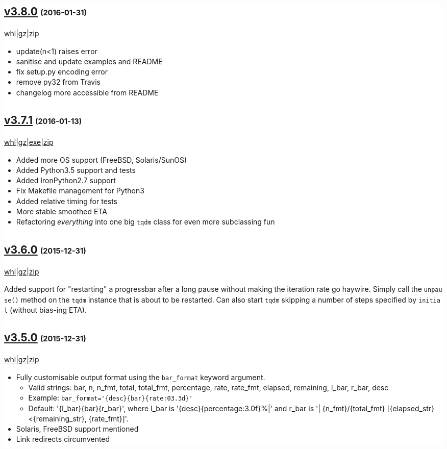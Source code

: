 ## [v3.8.0](https://github.com/tqdm/tqdm/releases/tag/v3.8.0) <small><small>(2016-01-31)</small></small>
[whl](https://github.com/tqdm/tqdm/releases/download/v3.8.0/tqdm-3.8.0-py2.py3-none-any.whl)|[gz](https://github.com/tqdm/tqdm/releases/download/v3.8.0/tqdm-3.8.0.tar.gz)|[zip](https://github.com/tqdm/tqdm/releases/download/v3.8.0/tqdm-3.8.0.zip)


- update(n<1) raises error
- sanitise and update examples and README
- fix setup.py encoding error
- remove py32 from Travis
- changelog more accessible from README

## [v3.7.1](https://github.com/tqdm/tqdm/releases/tag/v3.7.1) <small><small>(2016-01-13)</small></small>
[whl](https://github.com/tqdm/tqdm/releases/download/v3.7.1/tqdm-3.7.1-py2.py3-none-any.whl)|[gz](https://github.com/tqdm/tqdm/releases/download/v3.7.1/tqdm-3.7.1.tar.gz)|[exe](https://github.com/tqdm/tqdm/releases/download/v3.7.1/tqdm-3.7.1.win32.exe)|[zip](https://github.com/tqdm/tqdm/releases/download/v3.7.1/tqdm-3.7.1.zip)


- Added more OS support (FreeBSD, Solaris/SunOS)
- Added Python3.5 support and tests
- Added IronPython2.7 support
- Fix Makefile management for Python3
- Added relative timing for tests
- More stable smoothed ETA
- Refactoring _everything_ into one big `tqdm` class for even more subclassing fun

## [v3.6.0](https://github.com/tqdm/tqdm/releases/tag/v3.6.0) <small><small>(2015-12-31)</small></small>
[whl](https://github.com/tqdm/tqdm/releases/download/v3.6.0/tqdm-3.6.0-py2.py3-none-any.whl)|[gz](https://github.com/tqdm/tqdm/releases/download/v3.6.0/tqdm-3.6.0.tar.gz)|[zip](https://github.com/tqdm/tqdm/releases/download/v3.6.0/tqdm-3.6.0.zip)


Added support for "restarting" a progressbar after a long pause without making the iteration rate go haywire. Simply call the `unpause()` method on the `tqdm` instance that is about to be restarted. Can also start `tqdm` skipping a number of steps specified by `initial` (without bias-ing ETA).

## [v3.5.0](https://github.com/tqdm/tqdm/releases/tag/v3.5.0) <small><small>(2015-12-31)</small></small>
[whl](https://github.com/tqdm/tqdm/releases/download/v3.5.0/tqdm-3.5.0-py2.py3-none-any.whl)|[gz](https://github.com/tqdm/tqdm/releases/download/v3.5.0/tqdm-3.5.0.tar.gz)|[zip](https://github.com/tqdm/tqdm/releases/download/v3.5.0/tqdm-3.5.0.zip)


- Fully customisable output format using the `bar_format` keyword argument.
  - Valid strings: bar, n, n_fmt, total, total_fmt, percentage, rate, rate_fmt, elapsed, remaining, l_bar, r_bar, desc
  - Example: `bar_format='{desc}{bar}{rate:03.3d}'`
  - Default: '{l_bar}{bar}{r_bar}', where l_bar is '{desc}{percentage:3.0f}%|' and r_bar is '| {n_fmt}/{total_fmt} [{elapsed_str}<{remaining_str}, {rate_fmt}]'.
- Solaris, FreeBSD support mentioned
- Link redirects circumvented


[#976]: https://github.com/tqdm/tqdm/issues/976
[#955]: https://github.com/tqdm/tqdm/issues/955
[#709]: https://github.com/tqdm/tqdm/issues/709
[#971]: https://github.com/tqdm/tqdm/issues/971
[#872]: https://github.com/tqdm/tqdm/issues/872
[#981]: https://github.com/tqdm/tqdm/issues/981
[#986]: https://github.com/tqdm/tqdm/issues/986
[#978]: https://github.com/tqdm/tqdm/issues/978
[#979]: https://github.com/tqdm/tqdm/issues/979
[#977]: https://github.com/tqdm/tqdm/issues/977
[#965]: https://github.com/tqdm/tqdm/issues/965
[#949]: https://github.com/tqdm/tqdm/issues/949
[#948]: https://github.com/tqdm/tqdm/issues/948
[#946]: https://github.com/tqdm/tqdm/issues/946
[#947]: https://github.com/tqdm/tqdm/issues/947
[#858]: https://github.com/tqdm/tqdm/issues/858
[#940]: https://github.com/tqdm/tqdm/issues/940
[#242]: https://github.com/tqdm/tqdm/issues/242
[#926]: https://github.com/tqdm/tqdm/issues/926
[#548]: https://github.com/tqdm/tqdm/issues/548
[#930]: https://github.com/tqdm/tqdm/issues/930
[#924]: https://github.com/tqdm/tqdm/issues/924
[#918]: https://github.com/tqdm/tqdm/issues/918
[#677]: https://github.com/tqdm/tqdm/issues/677
[#928]: https://github.com/tqdm/tqdm/issues/928
[#927]: https://github.com/tqdm/tqdm/issues/927
[#918]: https://github.com/tqdm/tqdm/issues/918
[#924]: https://github.com/tqdm/tqdm/issues/924
[#912]: https://github.com/tqdm/tqdm/issues/912
[#727]: https://github.com/tqdm/tqdm/issues/727
[#730]: https://github.com/tqdm/tqdm/issues/730
[#669]: https://github.com/tqdm/tqdm/issues/669
[#650]: https://github.com/tqdm/tqdm/issues/650
[#893]: https://github.com/tqdm/tqdm/issues/893
[#895]: https://github.com/tqdm/tqdm/issues/895
[#890]: https://github.com/tqdm/tqdm/issues/890
[#780]: https://github.com/tqdm/tqdm/issues/780
[#555]: https://github.com/tqdm/tqdm/issues/555
[#880]: https://github.com/tqdm/tqdm/issues/880
[#885]: https://github.com/tqdm/tqdm/issues/885
[#882]: https://github.com/tqdm/tqdm/issues/882
[#840]: https://github.com/tqdm/tqdm/issues/840
[#480]: https://github.com/tqdm/tqdm/issues/480
[#402]: https://github.com/tqdm/tqdm/issues/402
[#225]: https://github.com/tqdm/tqdm/issues/225
[#869]: https://github.com/tqdm/tqdm/issues/869
[#850]: https://github.com/tqdm/tqdm/issues/850
[#716]: https://github.com/tqdm/tqdm/issues/716
[#690]: https://github.com/tqdm/tqdm/issues/690
[#864]: https://github.com/tqdm/tqdm/issues/864
[#867]: https://github.com/tqdm/tqdm/issues/867
[#835]: https://github.com/tqdm/tqdm/issues/835
[#276]: https://github.com/tqdm/tqdm/issues/276
[#841]: https://github.com/tqdm/tqdm/issues/841
[#862]: https://github.com/tqdm/tqdm/issues/862
[#863]: https://github.com/tqdm/tqdm/issues/863
[#859]: https://github.com/tqdm/tqdm/issues/859
[#802]: https://github.com/tqdm/tqdm/issues/802
[#471]: https://github.com/tqdm/tqdm/issues/471
[#456]: https://github.com/tqdm/tqdm/issues/456
[#849]: https://github.com/tqdm/tqdm/issues/849
[#803]: https://github.com/tqdm/tqdm/issues/803
[#851]: https://github.com/tqdm/tqdm/issues/851
[#815]: https://github.com/tqdm/tqdm/issues/815
[#84]: https://github.com/tqdm/tqdm/issues/84
[#844]: https://github.com/tqdm/tqdm/issues/844
[#854]: https://github.com/tqdm/tqdm/issues/854
[#843]: https://github.com/tqdm/tqdm/issues/843
[#697]: https://github.com/tqdm/tqdm/issues/697
[#837]: https://github.com/tqdm/tqdm/issues/837
[#370]: https://github.com/tqdm/tqdm/issues/370
[#713]: https://github.com/tqdm/tqdm/issues/713
[#686]: https://github.com/tqdm/tqdm/issues/686
[#685]: https://github.com/tqdm/tqdm/issues/685
[#838]: https://github.com/tqdm/tqdm/issues/838
[#839]: https://github.com/tqdm/tqdm/issues/839
[#678]: https://github.com/tqdm/tqdm/issues/678
[#764]: https://github.com/tqdm/tqdm/issues/764
[#824]: https://github.com/tqdm/tqdm/issues/824
[#803]: https://github.com/tqdm/tqdm/issues/803
[#410]: https://github.com/tqdm/tqdm/issues/410
[#805]: https://github.com/tqdm/tqdm/issues/805
[#826]: https://github.com/tqdm/tqdm/issues/826
[#821]: https://github.com/tqdm/tqdm/issues/821
[#830]: https://github.com/tqdm/tqdm/issues/830
[#407]: https://github.com/tqdm/tqdm/issues/407
[#548]: https://github.com/tqdm/tqdm/issues/548
[#198]: https://github.com/tqdm/tqdm/issues/198
[#800]: https://github.com/tqdm/tqdm/issues/800
[#790]: https://github.com/tqdm/tqdm/issues/790
[#790]: https://github.com/tqdm/tqdm/issues/790
[#594]: https://github.com/tqdm/tqdm/issues/594
[#740]: https://github.com/tqdm/tqdm/issues/740
[#741]: https://github.com/tqdm/tqdm/issues/741
[#252]: https://github.com/tqdm/tqdm/issues/252
[#791]: https://github.com/tqdm/tqdm/issues/791
[#594]: https://github.com/tqdm/tqdm/issues/594
[#649]: https://github.com/tqdm/tqdm/issues/649
[#252]: https://github.com/tqdm/tqdm/issues/252
[#245]: https://github.com/tqdm/tqdm/issues/245
[#796]: https://github.com/tqdm/tqdm/issues/796
[#623]: https://github.com/tqdm/tqdm/issues/623
[#799]: https://github.com/tqdm/tqdm/issues/799
[#230]: https://github.com/tqdm/tqdm/issues/230
[#795]: https://github.com/tqdm/tqdm/issues/795
[#761]: https://github.com/tqdm/tqdm/issues/761
[#774]: https://github.com/tqdm/tqdm/issues/774
[#778]: https://github.com/tqdm/tqdm/issues/778
[#782]: https://github.com/tqdm/tqdm/issues/782
[#780]: https://github.com/tqdm/tqdm/issues/780
[#773]: https://github.com/tqdm/tqdm/issues/773
[#481]: https://github.com/tqdm/tqdm/issues/481
[#700]: https://github.com/tqdm/tqdm/issues/700
[#754]: https://github.com/tqdm/tqdm/issues/754
[#747]: https://github.com/tqdm/tqdm/issues/747
[#751]: https://github.com/tqdm/tqdm/issues/751
[#698]: https://github.com/tqdm/tqdm/issues/698
[#353]: https://github.com/tqdm/tqdm/issues/353
[#694]: https://github.com/tqdm/tqdm/issues/694
[#714]: https://github.com/tqdm/tqdm/issues/714
[#715]: https://github.com/tqdm/tqdm/issues/715
[#743]: https://github.com/tqdm/tqdm/issues/743
[#432]: https://github.com/tqdm/tqdm/issues/432
[#545]: https://github.com/tqdm/tqdm/issues/545
[#547]: https://github.com/tqdm/tqdm/issues/547
[#545]: https://github.com/tqdm/tqdm/issues/545
[#735]: https://github.com/tqdm/tqdm/issues/735
[#545]: https://github.com/tqdm/tqdm/issues/545
[#547]: https://github.com/tqdm/tqdm/issues/547
[#432]: https://github.com/tqdm/tqdm/issues/432
[#374]: https://github.com/tqdm/tqdm/issues/374
[#737]: https://github.com/tqdm/tqdm/issues/737
[#679]: https://github.com/tqdm/tqdm/issues/679
[#647]: https://github.com/tqdm/tqdm/issues/647
[#685]: https://github.com/tqdm/tqdm/issues/685
[#598]: https://github.com/tqdm/tqdm/issues/598
[#673]: https://github.com/tqdm/tqdm/issues/673
[#676]: https://github.com/tqdm/tqdm/issues/676
[#589]: https://github.com/tqdm/tqdm/issues/589
[#598]: https://github.com/tqdm/tqdm/issues/598
[#223]: https://github.com/tqdm/tqdm/issues/223
[#227]: https://github.com/tqdm/tqdm/issues/227
[#282]: https://github.com/tqdm/tqdm/issues/282
[#284]: https://github.com/tqdm/tqdm/issues/284
[#368]: https://github.com/tqdm/tqdm/issues/368
[#562]: https://github.com/tqdm/tqdm/issues/562
[#482]: https://github.com/tqdm/tqdm/issues/482
[#494]: https://github.com/tqdm/tqdm/issues/494
[#656]: https://github.com/tqdm/tqdm/issues/656
[#660]: https://github.com/tqdm/tqdm/issues/660
[#172]: https://github.com/tqdm/tqdm/issues/172
[#587]: https://github.com/tqdm/tqdm/issues/587
[#663]: https://github.com/tqdm/tqdm/issues/663
[#290]: https://github.com/tqdm/tqdm/issues/290
[#652]: https://github.com/tqdm/tqdm/issues/652
[#659]: https://github.com/tqdm/tqdm/issues/659
[#359]: https://github.com/tqdm/tqdm/issues/359
[#617]: https://github.com/tqdm/tqdm/issues/617
[#457]: https://github.com/tqdm/tqdm/issues/457
[#658]: https://github.com/tqdm/tqdm/issues/658
[#611]: https://github.com/tqdm/tqdm/issues/611
[#617]: https://github.com/tqdm/tqdm/issues/617
[#651]: https://github.com/tqdm/tqdm/issues/651
[#573]: https://github.com/tqdm/tqdm/issues/573
[#613]: https://github.com/tqdm/tqdm/issues/613
[#641]: https://github.com/tqdm/tqdm/issues/641
[#638]: https://github.com/tqdm/tqdm/issues/638
[#642]: https://github.com/tqdm/tqdm/issues/642
[#622]: https://github.com/tqdm/tqdm/issues/622
[#460]: https://github.com/tqdm/tqdm/issues/460
[#628]: https://github.com/tqdm/tqdm/issues/628
[#629]: https://github.com/tqdm/tqdm/issues/629
[#605]: https://github.com/tqdm/tqdm/issues/605
[#548]: https://github.com/tqdm/tqdm/issues/548
[#553]: https://github.com/tqdm/tqdm/issues/553
[#596]: https://github.com/tqdm/tqdm/issues/596
[#607]: https://github.com/tqdm/tqdm/issues/607
[#582]: https://github.com/tqdm/tqdm/issues/582
[#599]: https://github.com/tqdm/tqdm/issues/599
[#608]: https://github.com/tqdm/tqdm/issues/608
[#621]: https://github.com/tqdm/tqdm/issues/621
[#609]: https://github.com/tqdm/tqdm/issues/609
[#616]: https://github.com/tqdm/tqdm/issues/616
[#566]: https://github.com/tqdm/tqdm/issues/566
[#601]: https://github.com/tqdm/tqdm/issues/601
[#603]: https://github.com/tqdm/tqdm/issues/603
[#570]: https://github.com/tqdm/tqdm/issues/570
[#597]: https://github.com/tqdm/tqdm/issues/597
[#600]: https://github.com/tqdm/tqdm/issues/600
[#606]: https://github.com/tqdm/tqdm/issues/606
[#571]: https://github.com/tqdm/tqdm/issues/571
[#572]: https://github.com/tqdm/tqdm/issues/572
[#593]: https://github.com/tqdm/tqdm/issues/593
[#586]: https://github.com/tqdm/tqdm/issues/586
[#450]: https://github.com/tqdm/tqdm/issues/450
[#591]: https://github.com/tqdm/tqdm/issues/591
[#592]: https://github.com/tqdm/tqdm/issues/592
[#243]: https://github.com/tqdm/tqdm/issues/243
[#443]: https://github.com/tqdm/tqdm/issues/443
[#508]: https://github.com/tqdm/tqdm/issues/508
[#474]: https://github.com/tqdm/tqdm/issues/474
[#187]: https://github.com/tqdm/tqdm/issues/187
[#451]: https://github.com/tqdm/tqdm/issues/451
[#558]: https://github.com/tqdm/tqdm/issues/558
[#574]: https://github.com/tqdm/tqdm/issues/574
[#579]: https://github.com/tqdm/tqdm/issues/579
[#581]: https://github.com/tqdm/tqdm/issues/581
[#555]: https://github.com/tqdm/tqdm/issues/555
[#554]: https://github.com/tqdm/tqdm/issues/554
[#557]: https://github.com/tqdm/tqdm/issues/557
[#648]: https://github.com/tqdm/tqdm/issues/648
[tox-dev/tox#648]: https://github.com/tox-dev/tox/issues/648
[#323]: https://github.com/tqdm/tqdm/issues/323
[#496]: https://github.com/tqdm/tqdm/issues/496
[#477]: https://github.com/tqdm/tqdm/issues/477
[#546]: https://github.com/tqdm/tqdm/issues/546
[#323]: https://github.com/tqdm/tqdm/issues/323
[#510]: https://github.com/tqdm/tqdm/issues/510
[#544]: https://github.com/tqdm/tqdm/issues/544
[#383]: https://github.com/tqdm/tqdm/issues/383
[#539]: https://github.com/tqdm/tqdm/issues/539
[#276]: https://github.com/tqdm/tqdm/issues/276
[#292]: https://github.com/tqdm/tqdm/issues/292
[#364]: https://github.com/tqdm/tqdm/issues/364
[#535]: https://github.com/tqdm/tqdm/issues/535
[#530]: https://github.com/tqdm/tqdm/issues/530
[#537]: https://github.com/tqdm/tqdm/issues/537
[#382]: https://github.com/tqdm/tqdm/issues/382
[#534]: https://github.com/tqdm/tqdm/issues/534
[#532]: https://github.com/tqdm/tqdm/issues/532
[#244]: https://github.com/tqdm/tqdm/issues/244
[#299]: https://github.com/tqdm/tqdm/issues/299
[#322]: https://github.com/tqdm/tqdm/issues/322
[#366]: https://github.com/tqdm/tqdm/issues/366
[#524]: https://github.com/tqdm/tqdm/issues/524
[#454]: https://github.com/tqdm/tqdm/issues/454
[#481]: https://github.com/tqdm/tqdm/issues/481
[#527]: https://github.com/tqdm/tqdm/issues/527
[#493]: https://github.com/tqdm/tqdm/issues/493
[#522]: https://github.com/tqdm/tqdm/issues/522
[#523]: https://github.com/tqdm/tqdm/issues/523
[#529]: https://github.com/tqdm/tqdm/issues/529
[#503]: https://github.com/tqdm/tqdm/issues/503
[#511]: https://github.com/tqdm/tqdm/issues/511
[#513]: https://github.com/tqdm/tqdm/issues/513
[#457]: https://github.com/tqdm/tqdm/issues/457
[#345]: https://github.com/tqdm/tqdm/issues/345
[#475]: https://github.com/tqdm/tqdm/issues/475
[#476]: https://github.com/tqdm/tqdm/issues/476
[#466]: https://github.com/tqdm/tqdm/issues/466
[#468]: https://github.com/tqdm/tqdm/issues/468
[#469]: https://github.com/tqdm/tqdm/issues/469
[#468]: https://github.com/tqdm/tqdm/issues/468
[#448]: https://github.com/tqdm/tqdm/issues/448
[#398]: https://github.com/tqdm/tqdm/issues/398
[#399]: https://github.com/tqdm/tqdm/issues/399
[#420]: https://github.com/tqdm/tqdm/issues/420
[#467]: https://github.com/tqdm/tqdm/issues/467
[#459]: https://github.com/tqdm/tqdm/issues/459
[#317]: https://github.com/tqdm/tqdm/issues/317
[#331]: https://github.com/tqdm/tqdm/issues/331
[#72]: https://github.com/tqdm/tqdm/issues/72
[#389]: https://github.com/tqdm/tqdm/issues/389
[#457]: https://github.com/tqdm/tqdm/issues/457
[#285]: https://github.com/tqdm/tqdm/issues/285
[#291]: https://github.com/tqdm/tqdm/issues/291
[#329]: https://github.com/tqdm/tqdm/issues/329
[#407]: https://github.com/tqdm/tqdm/issues/407
[#417]: https://github.com/tqdm/tqdm/issues/417
[#422]: https://github.com/tqdm/tqdm/issues/422
[#439]: https://github.com/tqdm/tqdm/issues/439
[#323]: https://github.com/tqdm/tqdm/issues/323
[#324]: https://github.com/tqdm/tqdm/issues/324
[#418]: https://github.com/tqdm/tqdm/issues/418
[#334]: https://github.com/tqdm/tqdm/issues/334
[#97]: https://github.com/tqdm/tqdm/issues/97
[#143]: https://github.com/tqdm/tqdm/issues/143
[#331]: https://github.com/tqdm/tqdm/issues/331
[#361]: https://github.com/tqdm/tqdm/issues/361
[#384]: https://github.com/tqdm/tqdm/issues/384
[#385]: https://github.com/tqdm/tqdm/issues/385
[#438]: https://github.com/tqdm/tqdm/issues/438
[#437]: https://github.com/tqdm/tqdm/issues/437
[#441]: https://github.com/tqdm/tqdm/issues/441
[#426]: https://github.com/tqdm/tqdm/issues/426
[#431]: https://github.com/tqdm/tqdm/issues/431
[#317]: https://github.com/tqdm/tqdm/issues/317
[#377]: https://github.com/tqdm/tqdm/issues/377
[#347]: https://github.com/tqdm/tqdm/issues/347
[#362]: https://github.com/tqdm/tqdm/issues/362
[#266]: https://github.com/tqdm/tqdm/issues/266
[#270]: https://github.com/tqdm/tqdm/issues/270
[#421]: https://github.com/tqdm/tqdm/issues/421
[#423]: https://github.com/tqdm/tqdm/issues/423
[#424]: https://github.com/tqdm/tqdm/issues/424
[#411]: https://github.com/tqdm/tqdm/issues/411
[#395]: https://github.com/tqdm/tqdm/issues/395
[#400]: https://github.com/tqdm/tqdm/issues/400
[#401]: https://github.com/tqdm/tqdm/issues/401
[#412]: https://github.com/tqdm/tqdm/issues/412
[#351]: https://github.com/tqdm/tqdm/issues/351
[#409]: https://github.com/tqdm/tqdm/issues/409
[#352]: https://github.com/tqdm/tqdm/issues/352
[#369]: https://github.com/tqdm/tqdm/issues/369
[#373]: https://github.com/tqdm/tqdm/issues/373
[#405]: https://github.com/tqdm/tqdm/issues/405
[#376]: https://github.com/tqdm/tqdm/issues/376
[#273]: https://github.com/tqdm/tqdm/issues/273
[#295]: https://github.com/tqdm/tqdm/issues/295
[#378]: https://github.com/tqdm/tqdm/issues/378
[#354]: https://github.com/tqdm/tqdm/issues/354
[#356]: https://github.com/tqdm/tqdm/issues/356
[#76]: https://github.com/tqdm/tqdm/issues/76
[#344]: https://github.com/tqdm/tqdm/issues/344
[#390]: https://github.com/tqdm/tqdm/issues/390
[#384]: https://github.com/tqdm/tqdm/issues/384
[#285]: https://github.com/tqdm/tqdm/issues/285
[#329]: https://github.com/tqdm/tqdm/issues/329
[#385]: https://github.com/tqdm/tqdm/issues/385
[#329]: https://github.com/tqdm/tqdm/issues/329
[#275]: https://github.com/tqdm/tqdm/issues/275
[#293]: https://github.com/tqdm/tqdm/issues/293
[#338]: https://github.com/tqdm/tqdm/issues/338
[#339]: https://github.com/tqdm/tqdm/issues/339
[#344]: https://github.com/tqdm/tqdm/issues/344
[#332]: https://github.com/tqdm/tqdm/issues/332
[#319]: https://github.com/tqdm/tqdm/issues/319
[#326]: https://github.com/tqdm/tqdm/issues/326
[#328]: https://github.com/tqdm/tqdm/issues/328
[#330]: https://github.com/tqdm/tqdm/issues/330
[#333]: https://github.com/tqdm/tqdm/issues/333
[#266]: https://github.com/tqdm/tqdm/issues/266
[#270]: https://github.com/tqdm/tqdm/issues/270
[#272]: https://github.com/tqdm/tqdm/issues/272
[#302]: https://github.com/tqdm/tqdm/issues/302
[#318]: https://github.com/tqdm/tqdm/issues/318
[#325]: https://github.com/tqdm/tqdm/issues/325
[#315]: https://github.com/tqdm/tqdm/issues/315
[#310]: https://github.com/tqdm/tqdm/issues/310
[#249]: https://github.com/tqdm/tqdm/issues/249
[#288]: https://github.com/tqdm/tqdm/issues/288
[#298]: https://github.com/tqdm/tqdm/issues/298
[#281]: https://github.com/tqdm/tqdm/issues/281
[#286]: https://github.com/tqdm/tqdm/issues/286
[#283]: https://github.com/tqdm/tqdm/issues/283
[#262]: https://github.com/tqdm/tqdm/issues/262
[#264]: https://github.com/tqdm/tqdm/issues/264
[#269]: https://github.com/tqdm/tqdm/issues/269
[#268]: https://github.com/tqdm/tqdm/issues/268
[#257]: https://github.com/tqdm/tqdm/issues/257
[#267]: https://github.com/tqdm/tqdm/issues/267
[#263]: https://github.com/tqdm/tqdm/issues/263
